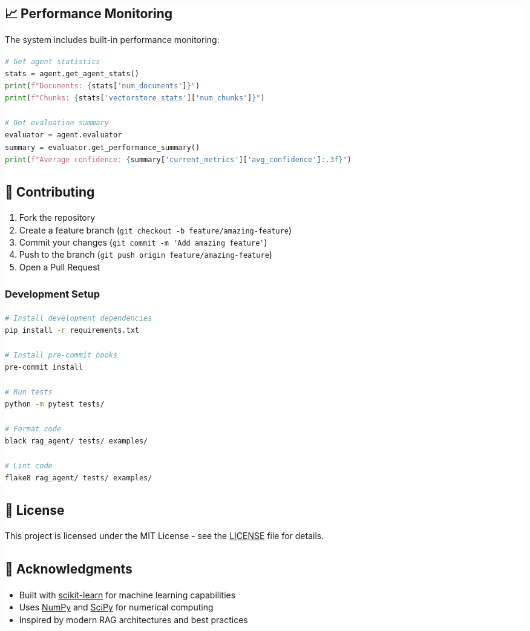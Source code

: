 ## 📈 Performance Monitoring

The system includes built-in performance monitoring:

```python
# Get agent statistics
stats = agent.get_agent_stats()
print(f"Documents: {stats['num_documents']}")
print(f"Chunks: {stats['vectorstore_stats']['num_chunks']}")

# Get evaluation summary
evaluator = agent.evaluator
summary = evaluator.get_performance_summary()
print(f"Average confidence: {summary['current_metrics']['avg_confidence']:.3f}")
```

## 🤝 Contributing

1. Fork the repository
2. Create a feature branch (`git checkout -b feature/amazing-feature`)
3. Commit your changes (`git commit -m 'Add amazing feature'`)
4. Push to the branch (`git push origin feature/amazing-feature`)
5. Open a Pull Request

### Development Setup

```bash
# Install development dependencies
pip install -r requirements.txt

# Install pre-commit hooks
pre-commit install

# Run tests
python -m pytest tests/

# Format code
black rag_agent/ tests/ examples/

# Lint code
flake8 rag_agent/ tests/ examples/
```

## 📄 License

This project is licensed under the MIT License - see the [LICENSE](LICENSE) file for details.

## 🙏 Acknowledgments

- Built with [scikit-learn](https://scikit-learn.org/) for machine learning capabilities
- Uses [NumPy](https://numpy.org/) and [SciPy](https://scipy.org/) for numerical computing
- Inspired by modern RAG architectures and best practices
